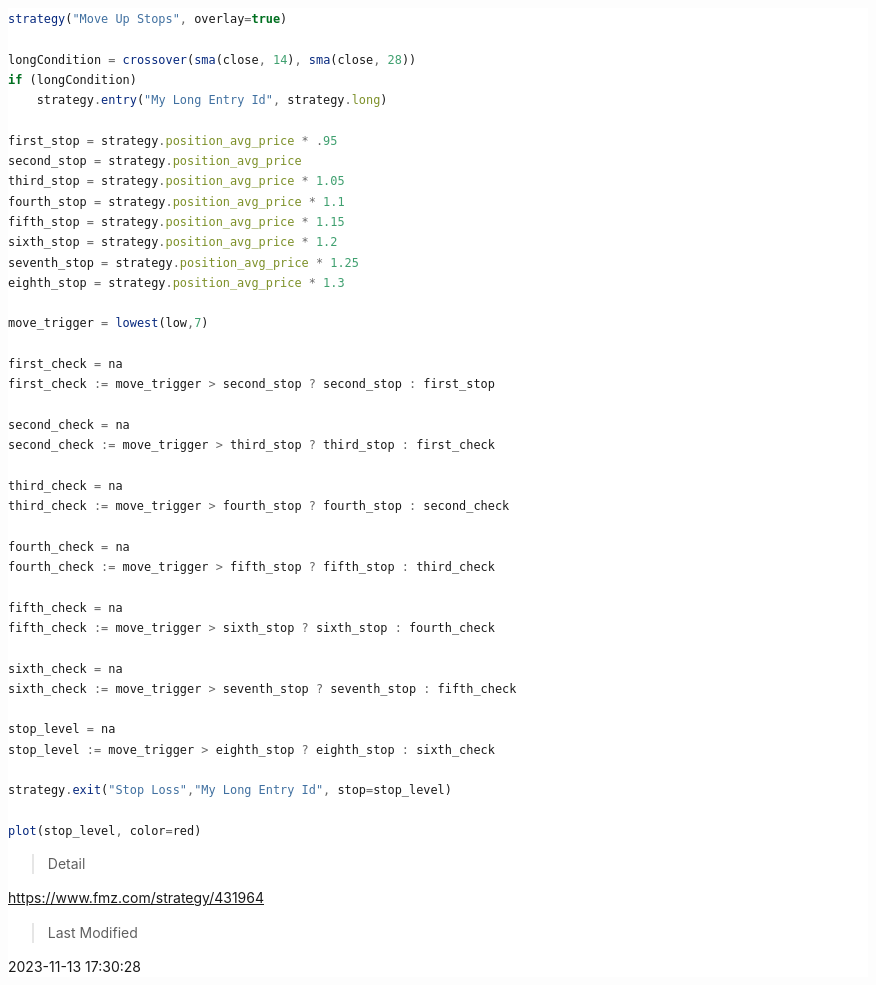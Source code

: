 ``` javascript
strategy("Move Up Stops", overlay=true)

longCondition = crossover(sma(close, 14), sma(close, 28))
if (longCondition)
    strategy.entry("My Long Entry Id", strategy.long)

first_stop = strategy.position_avg_price * .95
second_stop = strategy.position_avg_price 
third_stop = strategy.position_avg_price * 1.05
fourth_stop = strategy.position_avg_price * 1.1
fifth_stop = strategy.position_avg_price * 1.15
sixth_stop = strategy.position_avg_price * 1.2
seventh_stop = strategy.position_avg_price * 1.25
eighth_stop = strategy.position_avg_price * 1.3

move_trigger = lowest(low,7)

first_check = na
first_check := move_trigger > second_stop ? second_stop : first_stop

second_check = na
second_check := move_trigger > third_stop ? third_stop : first_check

third_check = na
third_check := move_trigger > fourth_stop ? fourth_stop : second_check

fourth_check = na
fourth_check := move_trigger > fifth_stop ? fifth_stop : third_check

fifth_check = na
fifth_check := move_trigger > sixth_stop ? sixth_stop : fourth_check

sixth_check = na
sixth_check := move_trigger > seventh_stop ? seventh_stop : fifth_check

stop_level = na
stop_level := move_trigger > eighth_stop ? eighth_stop : sixth_check

strategy.exit("Stop Loss","My Long Entry Id", stop=stop_level)

plot(stop_level, color=red)
```

> Detail

https://www.fmz.com/strategy/431964

> Last Modified

2023-11-13 17:30:28
